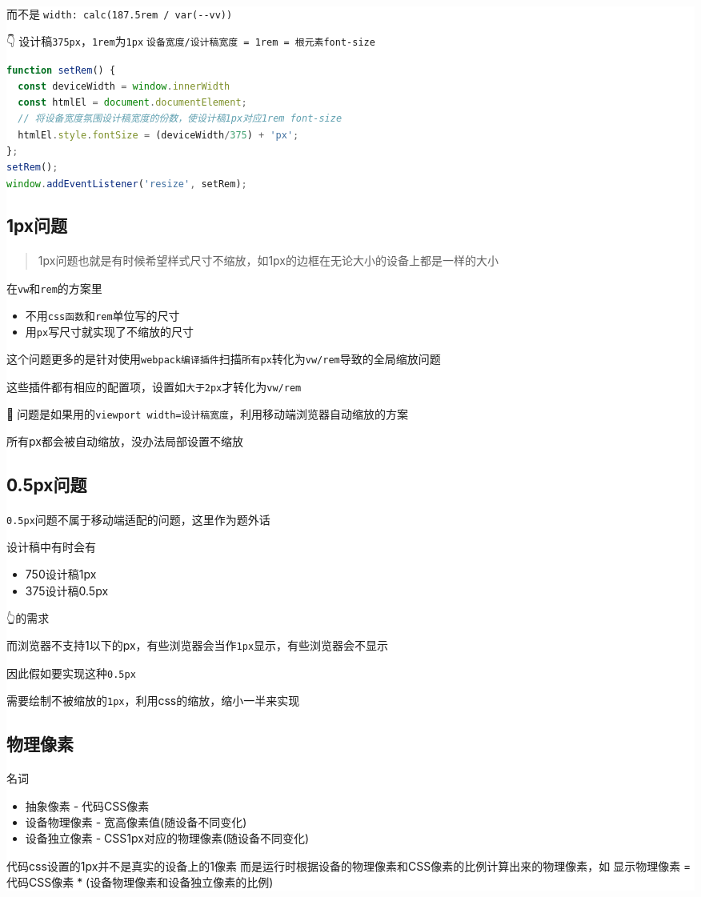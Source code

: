 而不是 `width: calc(187.5rem / var(--vv))`


👇 设计稿`375px`，`1rem`为`1px`
`设备宽度/设计稿宽度 = 1rem = 根元素font-size`
```js
function setRem() {
  const deviceWidth = window.innerWidth
  const htmlEl = document.documentElement;
  // 将设备宽度氛围设计稿宽度的份数，使设计稿1px对应1rem font-size
  htmlEl.style.fontSize = (deviceWidth/375) + 'px';
};
setRem();
window.addEventListener('resize', setRem);
```


## 1px问题

> 1px问题也就是有时候希望样式尺寸不缩放，如1px的边框在无论大小的设备上都是一样的大小

在`vw`和`rem`的方案里
- 不用`css函数`和`rem`单位写的尺寸
- 用`px`写尺寸就实现了不缩放的尺寸

这个问题更多的是针对使用`webpack编译插件`扫描`所有px`转化为`vw/rem`导致的全局缩放问题

这些插件都有相应的配置项，设置如`大于2px`才转化为`vw/rem`

🤔 问题是如果用的`viewport width=设计稿宽度`，利用移动端浏览器自动缩放的方案

所有px都会被自动缩放，没办法局部设置不缩放


## 0.5px问题

`0.5px`问题不属于移动端适配的问题，这里作为题外话

设计稿中有时会有
- 750设计稿1px
- 375设计稿0.5px

👆的需求

而浏览器不支持1以下的px，有些浏览器会当作`1px`显示，有些浏览器会不显示

因此假如要实现这种`0.5px`

需要绘制不被缩放的`1px`，利用css的缩放，缩小一半来实现

## 物理像素

名词
- 抽象像素 - 代码CSS像素
- 设备物理像素 - 宽高像素值(随设备不同变化)
- 设备独立像素 - CSS1px对应的物理像素(随设备不同变化)

代码css设置的1px并不是真实的设备上的1像素
而是运行时根据设备的物理像素和CSS像素的比例计算出来的物理像素，如
显示物理像素 = 代码CSS像素 * (设备物理像素和设备独立像素的比例)
